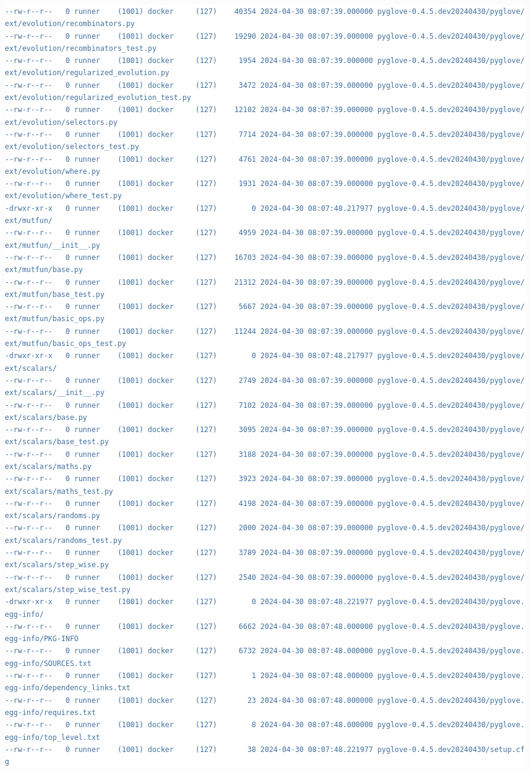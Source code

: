 ```diff
--rw-r--r--   0 runner    (1001) docker     (127)    40354 2024-04-30 08:07:39.000000 pyglove-0.4.5.dev20240430/pyglove/ext/evolution/recombinators.py
--rw-r--r--   0 runner    (1001) docker     (127)    19290 2024-04-30 08:07:39.000000 pyglove-0.4.5.dev20240430/pyglove/ext/evolution/recombinators_test.py
--rw-r--r--   0 runner    (1001) docker     (127)     1954 2024-04-30 08:07:39.000000 pyglove-0.4.5.dev20240430/pyglove/ext/evolution/regularized_evolution.py
--rw-r--r--   0 runner    (1001) docker     (127)     3472 2024-04-30 08:07:39.000000 pyglove-0.4.5.dev20240430/pyglove/ext/evolution/regularized_evolution_test.py
--rw-r--r--   0 runner    (1001) docker     (127)    12102 2024-04-30 08:07:39.000000 pyglove-0.4.5.dev20240430/pyglove/ext/evolution/selectors.py
--rw-r--r--   0 runner    (1001) docker     (127)     7714 2024-04-30 08:07:39.000000 pyglove-0.4.5.dev20240430/pyglove/ext/evolution/selectors_test.py
--rw-r--r--   0 runner    (1001) docker     (127)     4761 2024-04-30 08:07:39.000000 pyglove-0.4.5.dev20240430/pyglove/ext/evolution/where.py
--rw-r--r--   0 runner    (1001) docker     (127)     1931 2024-04-30 08:07:39.000000 pyglove-0.4.5.dev20240430/pyglove/ext/evolution/where_test.py
-drwxr-xr-x   0 runner    (1001) docker     (127)        0 2024-04-30 08:07:48.217977 pyglove-0.4.5.dev20240430/pyglove/ext/mutfun/
--rw-r--r--   0 runner    (1001) docker     (127)     4959 2024-04-30 08:07:39.000000 pyglove-0.4.5.dev20240430/pyglove/ext/mutfun/__init__.py
--rw-r--r--   0 runner    (1001) docker     (127)    16703 2024-04-30 08:07:39.000000 pyglove-0.4.5.dev20240430/pyglove/ext/mutfun/base.py
--rw-r--r--   0 runner    (1001) docker     (127)    21312 2024-04-30 08:07:39.000000 pyglove-0.4.5.dev20240430/pyglove/ext/mutfun/base_test.py
--rw-r--r--   0 runner    (1001) docker     (127)     5667 2024-04-30 08:07:39.000000 pyglove-0.4.5.dev20240430/pyglove/ext/mutfun/basic_ops.py
--rw-r--r--   0 runner    (1001) docker     (127)    11244 2024-04-30 08:07:39.000000 pyglove-0.4.5.dev20240430/pyglove/ext/mutfun/basic_ops_test.py
-drwxr-xr-x   0 runner    (1001) docker     (127)        0 2024-04-30 08:07:48.217977 pyglove-0.4.5.dev20240430/pyglove/ext/scalars/
--rw-r--r--   0 runner    (1001) docker     (127)     2749 2024-04-30 08:07:39.000000 pyglove-0.4.5.dev20240430/pyglove/ext/scalars/__init__.py
--rw-r--r--   0 runner    (1001) docker     (127)     7102 2024-04-30 08:07:39.000000 pyglove-0.4.5.dev20240430/pyglove/ext/scalars/base.py
--rw-r--r--   0 runner    (1001) docker     (127)     3095 2024-04-30 08:07:39.000000 pyglove-0.4.5.dev20240430/pyglove/ext/scalars/base_test.py
--rw-r--r--   0 runner    (1001) docker     (127)     3188 2024-04-30 08:07:39.000000 pyglove-0.4.5.dev20240430/pyglove/ext/scalars/maths.py
--rw-r--r--   0 runner    (1001) docker     (127)     3923 2024-04-30 08:07:39.000000 pyglove-0.4.5.dev20240430/pyglove/ext/scalars/maths_test.py
--rw-r--r--   0 runner    (1001) docker     (127)     4198 2024-04-30 08:07:39.000000 pyglove-0.4.5.dev20240430/pyglove/ext/scalars/randoms.py
--rw-r--r--   0 runner    (1001) docker     (127)     2000 2024-04-30 08:07:39.000000 pyglove-0.4.5.dev20240430/pyglove/ext/scalars/randoms_test.py
--rw-r--r--   0 runner    (1001) docker     (127)     3789 2024-04-30 08:07:39.000000 pyglove-0.4.5.dev20240430/pyglove/ext/scalars/step_wise.py
--rw-r--r--   0 runner    (1001) docker     (127)     2540 2024-04-30 08:07:39.000000 pyglove-0.4.5.dev20240430/pyglove/ext/scalars/step_wise_test.py
-drwxr-xr-x   0 runner    (1001) docker     (127)        0 2024-04-30 08:07:48.221977 pyglove-0.4.5.dev20240430/pyglove.egg-info/
--rw-r--r--   0 runner    (1001) docker     (127)     6662 2024-04-30 08:07:48.000000 pyglove-0.4.5.dev20240430/pyglove.egg-info/PKG-INFO
--rw-r--r--   0 runner    (1001) docker     (127)     6732 2024-04-30 08:07:48.000000 pyglove-0.4.5.dev20240430/pyglove.egg-info/SOURCES.txt
--rw-r--r--   0 runner    (1001) docker     (127)        1 2024-04-30 08:07:48.000000 pyglove-0.4.5.dev20240430/pyglove.egg-info/dependency_links.txt
--rw-r--r--   0 runner    (1001) docker     (127)       23 2024-04-30 08:07:48.000000 pyglove-0.4.5.dev20240430/pyglove.egg-info/requires.txt
--rw-r--r--   0 runner    (1001) docker     (127)        8 2024-04-30 08:07:48.000000 pyglove-0.4.5.dev20240430/pyglove.egg-info/top_level.txt
--rw-r--r--   0 runner    (1001) docker     (127)       38 2024-04-30 08:07:48.221977 pyglove-0.4.5.dev20240430/setup.cfg
```